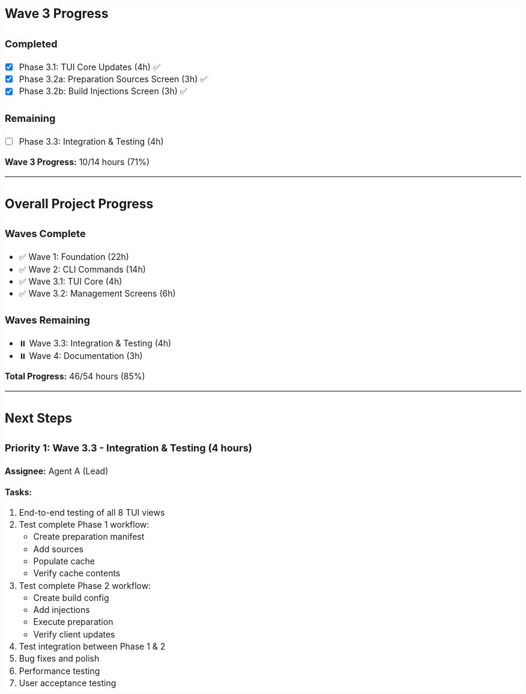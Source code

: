 ## Wave 3 Progress

### Completed
- [x] Phase 3.1: TUI Core Updates (4h) ✅
- [x] Phase 3.2a: Preparation Sources Screen (3h) ✅
- [x] Phase 3.2b: Build Injections Screen (3h) ✅

### Remaining
- [ ] Phase 3.3: Integration & Testing (4h)

**Wave 3 Progress:** 10/14 hours (71%)

---

## Overall Project Progress

### Waves Complete
- ✅ Wave 1: Foundation (22h)
- ✅ Wave 2: CLI Commands (14h)
- ✅ Wave 3.1: TUI Core (4h)
- ✅ Wave 3.2: Management Screens (6h)

### Waves Remaining
- ⏸️ Wave 3.3: Integration & Testing (4h)
- ⏸️ Wave 4: Documentation (3h)

**Total Progress:** 46/54 hours (85%)

---

## Next Steps

### Priority 1: Wave 3.3 - Integration & Testing (4 hours)
**Assignee:** Agent A (Lead)

**Tasks:**
1. End-to-end testing of all 8 TUI views
2. Test complete Phase 1 workflow:
   - Create preparation manifest
   - Add sources
   - Populate cache
   - Verify cache contents
3. Test complete Phase 2 workflow:
   - Create build config
   - Add injections
   - Execute preparation
   - Verify client updates
4. Test integration between Phase 1 & 2
5. Bug fixes and polish
6. Performance testing
7. User acceptance testing
